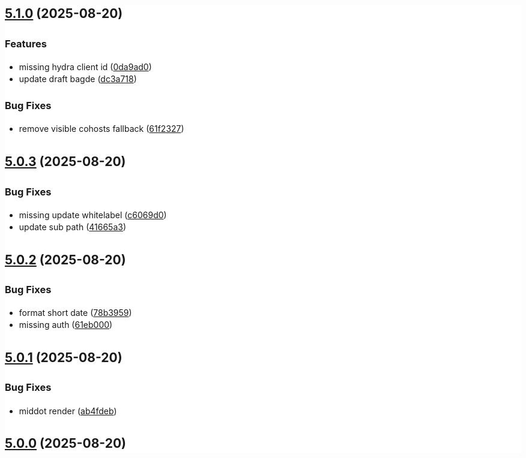 ## [5.1.0](https://github.com/lemonadesocial/web-new/compare/v5.0.3...v5.1.0) (2025-08-20)


### Features

* missing hydra client id ([0da9ad0](https://github.com/lemonadesocial/web-new/commit/0da9ad0c02d8624a496ba9632743675a4a51d12b))
* update draft bagde ([dc3a718](https://github.com/lemonadesocial/web-new/commit/dc3a71837bca8435c080756df254f2feac6a9e52))


### Bug Fixes

* remove visible cohosts fallback ([61f2327](https://github.com/lemonadesocial/web-new/commit/61f23271edcdd441699736a520e3aa4e957d25a6))

## [5.0.3](https://github.com/lemonadesocial/web-new/compare/v5.0.2...v5.0.3) (2025-08-20)


### Bug Fixes

* missing update whitelabel ([c6069d0](https://github.com/lemonadesocial/web-new/commit/c6069d07888942cad135efac89cef763a19a2a1a))
* update sub path ([41665a3](https://github.com/lemonadesocial/web-new/commit/41665a33abef7e0ab7db34c5886a4543afaf6aa7))

## [5.0.2](https://github.com/lemonadesocial/web-new/compare/v5.0.1...v5.0.2) (2025-08-20)


### Bug Fixes

* format short date ([78b3959](https://github.com/lemonadesocial/web-new/commit/78b395943633aa99edf22bb36f85d2925c11552d))
* missing auth ([61eb000](https://github.com/lemonadesocial/web-new/commit/61eb000a1f70199cc2e7c13bb11becb52f225e58))

## [5.0.1](https://github.com/lemonadesocial/web-new/compare/v5.0.0...v5.0.1) (2025-08-20)


### Bug Fixes

* middot render ([ab4fdeb](https://github.com/lemonadesocial/web-new/commit/ab4fdeb1b4551741f18ac48040e767dbb9f8359b))

## [5.0.0](https://github.com/lemonadesocial/web-new/compare/v4.4.0...v5.0.0) (2025-08-20)

